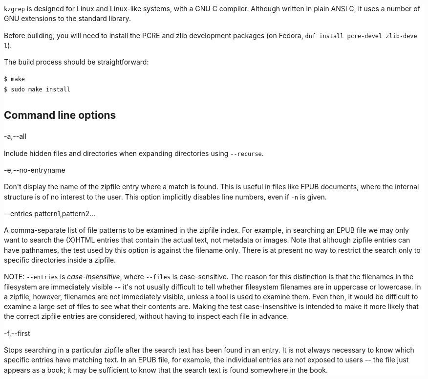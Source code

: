 `kzgrep` is designed for Linux and Linux-like systems, with a GNU
C compiler. Although written in plain ANSI C, it uses a number of GNU
extensions to the standard library. 

Before building, you will need to install the PCRE and zlib development
packages (on Fedora, `dnf install pcre-devel zlib-devel`).

The build process should be straightforward:

    $ make
    $ sudo make install 


## Command line options

-a,--all

Include hidden files and directories when expanding
directories using `--recurse`.

-e,--no-entryname

Don't display the name of the zipfile entry where a match is
found. This is useful in files like EPUB documents, where the 
internal structure is of no interest to the user. This 
option implicitly disables line numbers, even if `-n` is
given.

--entries pattern1,pattern2... 

A comma-separate list of file patterns to be examined in the 
zipfile index. For example, in searching an EPUB file we may only 
want to search the (X)HTML entries that contain the actual text,
not metadata or images. Note that although zipfile entries
can have pathnames, the test used by this option is against the
filename only. There is at present no way to restrict the search
only to specific directories inside a zipfile.

NOTE: `--entries` is _case-insensitive_, where `--files` is 
case-sensitive. The reason for this distinction is that the filenames
in the filesystem are immediately visible -- it's not usually difficult
to tell whether filesystem filenames are in uppercase or lowercase.
In a zipfile, however, filenames are not immediately visible, unless 
a tool is used to examine them. Even then, it would be difficult to
examine a large set of files to see what their contents are. 
Making the test case-insensitive is intended to make it more likely
that the correct zipfile entries are considered, without having to
inspect each file in advance.

-f,--first

Stops searching in a particular zipfile after the search text has been
found in an entry. It is not always necessary to know which specific
entries have matching text. In an EPUB file, for example, the individual
entries are not exposed to users -- the file just appears as a book;
it may be sufficient to know that the search text is found somewhere
in the book.
